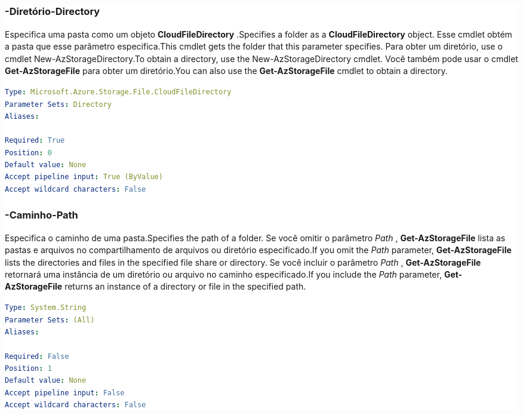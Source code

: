 ### <span data-ttu-id="66b7f-136">-Diretório</span><span class="sxs-lookup"><span data-stu-id="66b7f-136">-Directory</span></span>
<span data-ttu-id="66b7f-137">Especifica uma pasta como um objeto **CloudFileDirectory** .</span><span class="sxs-lookup"><span data-stu-id="66b7f-137">Specifies a folder as a **CloudFileDirectory** object.</span></span>
<span data-ttu-id="66b7f-138">Esse cmdlet obtém a pasta que esse parâmetro especifica.</span><span class="sxs-lookup"><span data-stu-id="66b7f-138">This cmdlet gets the folder that this parameter specifies.</span></span>
<span data-ttu-id="66b7f-139">Para obter um diretório, use o cmdlet New-AzStorageDirectory.</span><span class="sxs-lookup"><span data-stu-id="66b7f-139">To obtain a directory, use the New-AzStorageDirectory cmdlet.</span></span>
<span data-ttu-id="66b7f-140">Você também pode usar o cmdlet **Get-AzStorageFile** para obter um diretório.</span><span class="sxs-lookup"><span data-stu-id="66b7f-140">You can also use the **Get-AzStorageFile** cmdlet to obtain a directory.</span></span>

```yaml
Type: Microsoft.Azure.Storage.File.CloudFileDirectory
Parameter Sets: Directory
Aliases:

Required: True
Position: 0
Default value: None
Accept pipeline input: True (ByValue)
Accept wildcard characters: False
```

### <span data-ttu-id="66b7f-141">-Caminho</span><span class="sxs-lookup"><span data-stu-id="66b7f-141">-Path</span></span>
<span data-ttu-id="66b7f-142">Especifica o caminho de uma pasta.</span><span class="sxs-lookup"><span data-stu-id="66b7f-142">Specifies the path of a folder.</span></span>
<span data-ttu-id="66b7f-143">Se você omitir o parâmetro *Path* , **Get-AzStorageFile** lista as pastas e arquivos no compartilhamento de arquivos ou diretório especificado.</span><span class="sxs-lookup"><span data-stu-id="66b7f-143">If you omit the *Path* parameter, **Get-AzStorageFile** lists the directories and files in the specified file share or directory.</span></span>
<span data-ttu-id="66b7f-144">Se você incluir o parâmetro *Path* , **Get-AzStorageFile** retornará uma instância de um diretório ou arquivo no caminho especificado.</span><span class="sxs-lookup"><span data-stu-id="66b7f-144">If you include the *Path* parameter, **Get-AzStorageFile** returns an instance of a directory or file in the specified path.</span></span>

```yaml
Type: System.String
Parameter Sets: (All)
Aliases:

Required: False
Position: 1
Default value: None
Accept pipeline input: False
Accept wildcard characters: False
```
